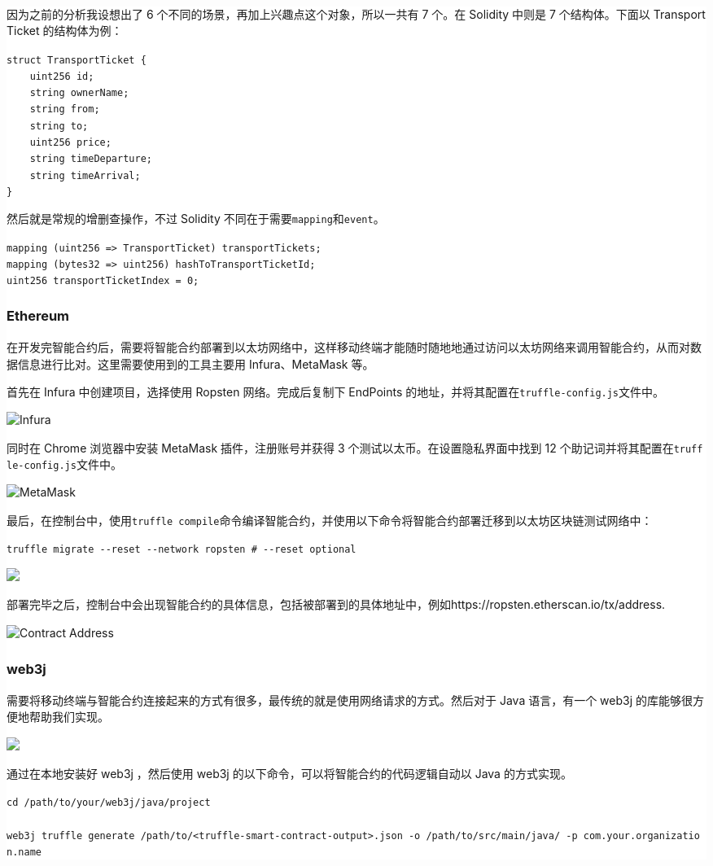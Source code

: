 因为之前的分析我设想出了 6 个不同的场景，再加上兴趣点这个对象，所以一共有 7 个。在 Solidity 中则是 7 个结构体。下面以 Transport Ticket 的结构体为例：

```Solidity
struct TransportTicket {
    uint256 id;
    string ownerName;
    string from;
    string to;
    uint256 price;
    string timeDeparture;
    string timeArrival;
}
```

然后就是常规的增删查操作，不过 Solidity 不同在于需要`mapping`和`event`。

```Solidity
mapping (uint256 => TransportTicket) transportTickets;
mapping (bytes32 => uint256) hashToTransportTicketId;
uint256 transportTicketIndex = 0;
```

### Ethereum

在开发完智能合约后，需要将智能合约部署到以太坊网络中，这样移动终端才能随时随地地通过访问以太坊网络来调用智能合约，从而对数据信息进行比对。这里需要使用到的工具主要用 Infura、MetaMask 等。

首先在 Infura 中创建项目，选择使用 Ropsten 网络。完成后复制下 EndPoints 的地址，并将其配置在`truffle-config.js`文件中。

![Infura](https://i.loli.net/2021/01/07/zFoct9vxPmwjbuM.png)

同时在 Chrome 浏览器中安装 MetaMask 插件，注册账号并获得 3 个测试以太币。在设置隐私界面中找到 12 个助记词并将其配置在`truffle-config.js`文件中。

![MetaMask](https://i.loli.net/2021/01/07/JnaSUuTvzb2rx4W.png)

最后，在控制台中，使用`truffle compile`命令编译智能合约，并使用以下命令将智能合约部署迁移到以太坊区块链测试网络中：

```shell
truffle migrate --reset --network ropsten # --reset optional
```

![](https://i.loli.net/2021/01/07/GRapZlI96EhzV2f.png)


部署完毕之后，控制台中会出现智能合约的具体信息，包括被部署到的具体地址中，例如https://ropsten.etherscan.io/tx/address.

![Contract Address](https://i.loli.net/2021/01/07/4PtqNuaQTZwO5fH.png)

### web3j

需要将移动终端与智能合约连接起来的方式有很多，最传统的就是使用网络请求的方式。然后对于 Java 语言，有一个 web3j 的库能够很方便地帮助我们实现。

![](https://i.loli.net/2021/01/07/vfQXc9oZEFgGrnl.png)

通过在本地安装好 web3j ，然后使用 web3j 的以下命令，可以将智能合约的代码逻辑自动以 Java 的方式实现。

```shell
cd /path/to/your/web3j/java/project

web3j truffle generate /path/to/<truffle-smart-contract-output>.json -o /path/to/src/main/java/ -p com.your.organization.name
```
